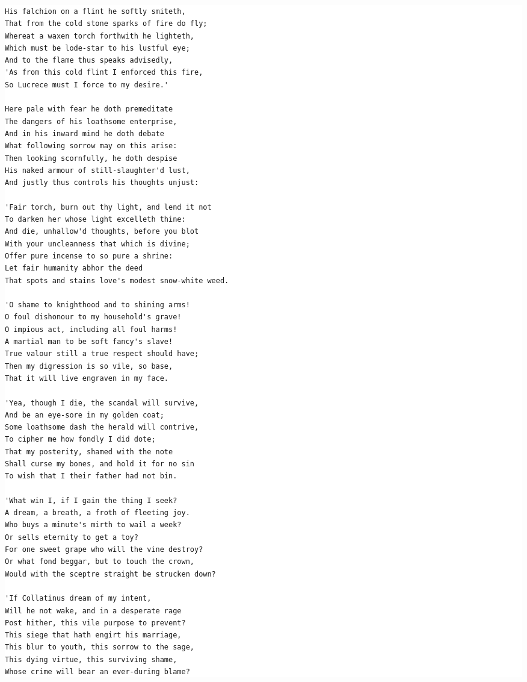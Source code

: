     His falchion on a flint he softly smiteth,
    That from the cold stone sparks of fire do fly;
    Whereat a waxen torch forthwith he lighteth,
    Which must be lode-star to his lustful eye;
    And to the flame thus speaks advisedly,
    'As from this cold flint I enforced this fire,
    So Lucrece must I force to my desire.'

    Here pale with fear he doth premeditate
    The dangers of his loathsome enterprise,
    And in his inward mind he doth debate
    What following sorrow may on this arise:
    Then looking scornfully, he doth despise
    His naked armour of still-slaughter'd lust,
    And justly thus controls his thoughts unjust:

    'Fair torch, burn out thy light, and lend it not
    To darken her whose light excelleth thine:
    And die, unhallow'd thoughts, before you blot
    With your uncleanness that which is divine;
    Offer pure incense to so pure a shrine:
    Let fair humanity abhor the deed
    That spots and stains love's modest snow-white weed.

    'O shame to knighthood and to shining arms!
    O foul dishonour to my household's grave!
    O impious act, including all foul harms!
    A martial man to be soft fancy's slave!
    True valour still a true respect should have;
    Then my digression is so vile, so base,
    That it will live engraven in my face.

    'Yea, though I die, the scandal will survive,
    And be an eye-sore in my golden coat;
    Some loathsome dash the herald will contrive,
    To cipher me how fondly I did dote;
    That my posterity, shamed with the note
    Shall curse my bones, and hold it for no sin
    To wish that I their father had not bin.

    'What win I, if I gain the thing I seek?
    A dream, a breath, a froth of fleeting joy.
    Who buys a minute's mirth to wail a week?
    Or sells eternity to get a toy?
    For one sweet grape who will the vine destroy?
    Or what fond beggar, but to touch the crown,
    Would with the sceptre straight be strucken down?

    'If Collatinus dream of my intent,
    Will he not wake, and in a desperate rage
    Post hither, this vile purpose to prevent?
    This siege that hath engirt his marriage,
    This blur to youth, this sorrow to the sage,
    This dying virtue, this surviving shame,
    Whose crime will bear an ever-during blame?

